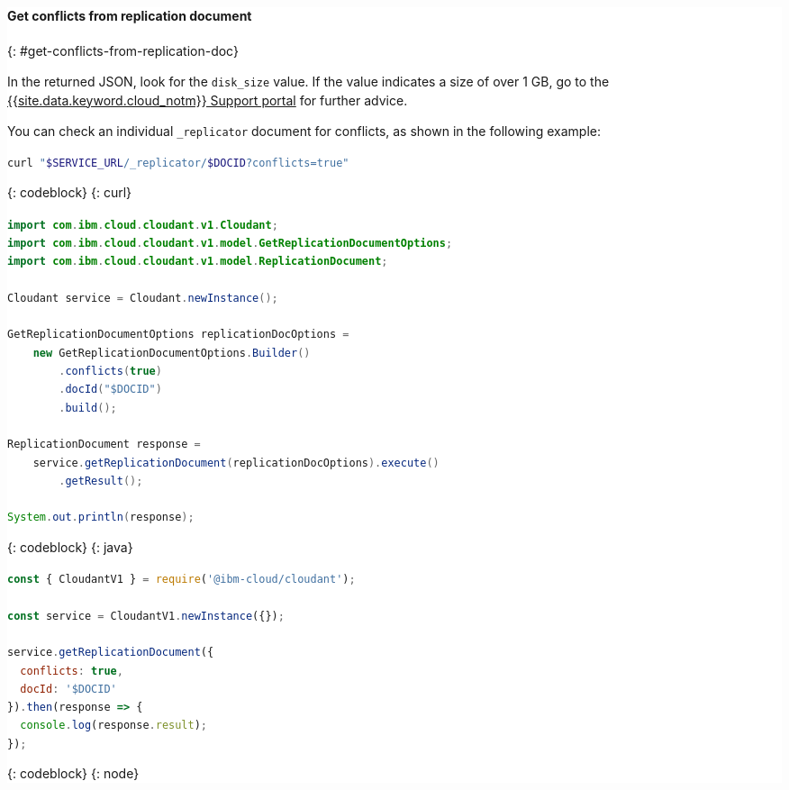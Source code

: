 #### Get conflicts from replication document
{: #get-conflicts-from-replication-doc}

In the returned JSON,
look for the `disk_size` value.
If the value indicates a size of over 1 GB,
go to the [{{site.data.keyword.cloud_notm}} Support portal](https://www.ibm.com/cloud/support) for further advice.

You can check an individual `_replicator` document for conflicts,
as shown in the following example:

```sh
curl "$SERVICE_URL/_replicator/$DOCID?conflicts=true"
```
{: codeblock}
{: curl}

```java
import com.ibm.cloud.cloudant.v1.Cloudant;
import com.ibm.cloud.cloudant.v1.model.GetReplicationDocumentOptions;
import com.ibm.cloud.cloudant.v1.model.ReplicationDocument;

Cloudant service = Cloudant.newInstance();

GetReplicationDocumentOptions replicationDocOptions =
    new GetReplicationDocumentOptions.Builder()
        .conflicts(true)
        .docId("$DOCID")
        .build();

ReplicationDocument response =
    service.getReplicationDocument(replicationDocOptions).execute()
        .getResult();

System.out.println(response);
```
{: codeblock}
{: java}

```javascript
const { CloudantV1 } = require('@ibm-cloud/cloudant');

const service = CloudantV1.newInstance({});

service.getReplicationDocument({
  conflicts: true,
  docId: '$DOCID'
}).then(response => {
  console.log(response.result);
});
```
{: codeblock}
{: node}
